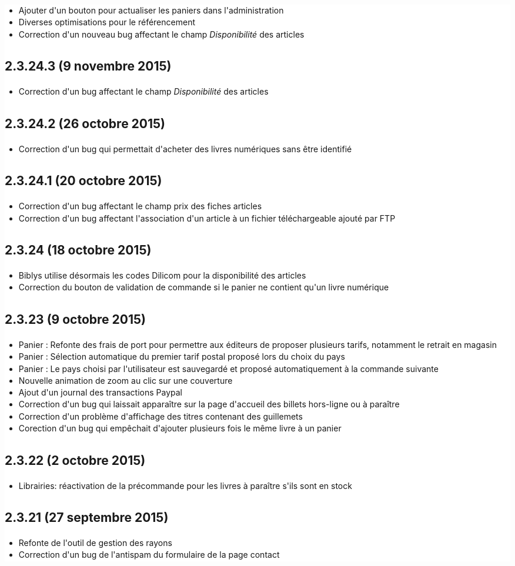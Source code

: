 - Ajouter d'un bouton pour actualiser les paniers dans l'administration
- Diverses optimisations pour le référencement
- Correction d'un nouveau bug affectant le champ _Disponibilité_ des articles

## 2.3.24.3 (9 novembre 2015)

- Correction d'un bug affectant le champ _Disponibilité_ des articles

## 2.3.24.2 (26 octobre 2015)

- Correction d'un bug qui permettait d'acheter des livres numériques sans être
  identifié

## 2.3.24.1 (20 octobre 2015)

- Correction d'un bug affectant le champ prix des fiches articles
- Correction d'un bug affectant l'association d'un article à un fichier
  téléchargeable ajouté par FTP

## 2.3.24 (18 octobre 2015)

- Biblys utilise désormais les codes Dilicom pour la disponibilité des articles
- Correction du bouton de validation de commande si le panier ne contient qu'un
  livre numérique

## 2.3.23 (9 octobre 2015)

- Panier : Refonte des frais de port pour permettre aux éditeurs de proposer
  plusieurs tarifs, notamment le retrait en magasin
- Panier : Sélection automatique du premier tarif postal proposé lors du choix
  du pays
- Panier : Le pays choisi par l'utilisateur est sauvegardé et proposé
  automatiquement à la commande suivante
- Nouvelle animation de zoom au clic sur une couverture
- Ajout d'un journal des transactions Paypal
- Correction d'un bug qui laissait apparaître sur la page d'accueil des billets
  hors-ligne ou à paraître
- Correction d'un problème d'affichage des titres contenant des guillemets
- Corection d'un bug qui empêchait d'ajouter plusieurs fois le même livre à
  un panier

## 2.3.22 (2 octobre 2015)

- Librairies: réactivation de la précommande pour les livres à paraître s'ils
  sont en stock

## 2.3.21 (27 septembre 2015)

- Refonte de l'outil de gestion des rayons
- Correction d'un bug de l'antispam du formulaire de la page contact

